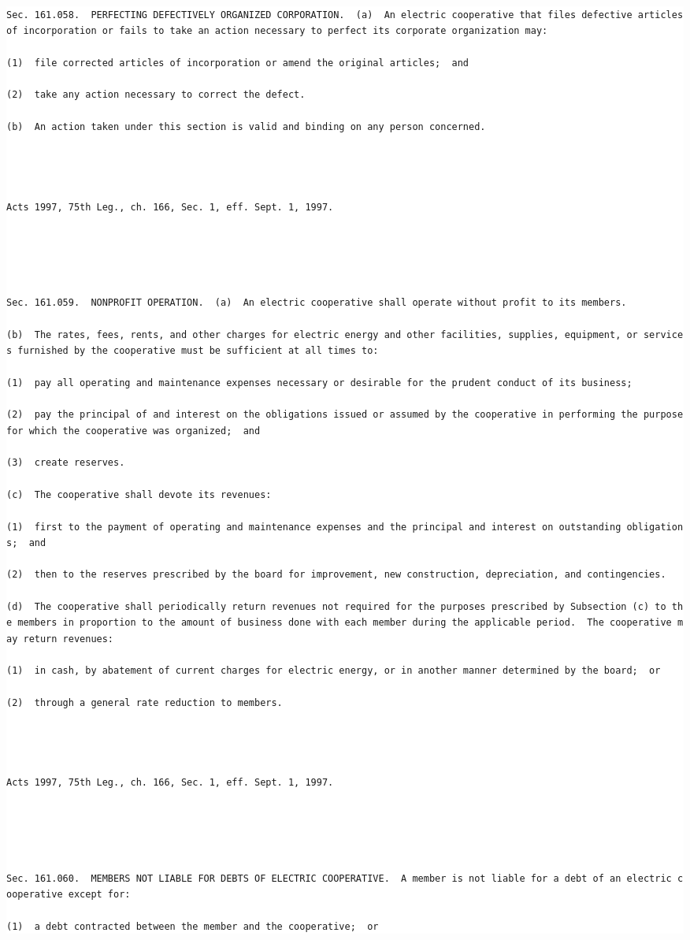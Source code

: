    
    
    
    Sec. 161.058.  PERFECTING DEFECTIVELY ORGANIZED CORPORATION.  (a)  An electric cooperative that files defective articles of incorporation or fails to take an action necessary to perfect its corporate organization may:
    
    (1)  file corrected articles of incorporation or amend the original articles;  and
    
    (2)  take any action necessary to correct the defect.
    
    (b)  An action taken under this section is valid and binding on any person concerned.
    
    
    
    
    Acts 1997, 75th Leg., ch. 166, Sec. 1, eff. Sept. 1, 1997.
    
    
    
    
    
    Sec. 161.059.  NONPROFIT OPERATION.  (a)  An electric cooperative shall operate without profit to its members.
    
    (b)  The rates, fees, rents, and other charges for electric energy and other facilities, supplies, equipment, or services furnished by the cooperative must be sufficient at all times to:
    
    (1)  pay all operating and maintenance expenses necessary or desirable for the prudent conduct of its business;
    
    (2)  pay the principal of and interest on the obligations issued or assumed by the cooperative in performing the purpose for which the cooperative was organized;  and
    
    (3)  create reserves.
    
    (c)  The cooperative shall devote its revenues:
    
    (1)  first to the payment of operating and maintenance expenses and the principal and interest on outstanding obligations;  and
    
    (2)  then to the reserves prescribed by the board for improvement, new construction, depreciation, and contingencies.
    
    (d)  The cooperative shall periodically return revenues not required for the purposes prescribed by Subsection (c) to the members in proportion to the amount of business done with each member during the applicable period.  The cooperative may return revenues:
    
    (1)  in cash, by abatement of current charges for electric energy, or in another manner determined by the board;  or
    
    (2)  through a general rate reduction to members.
    
    
    
    
    Acts 1997, 75th Leg., ch. 166, Sec. 1, eff. Sept. 1, 1997.
    
    
    
    
    
    Sec. 161.060.  MEMBERS NOT LIABLE FOR DEBTS OF ELECTRIC COOPERATIVE.  A member is not liable for a debt of an electric cooperative except for:
    
    (1)  a debt contracted between the member and the cooperative;  or
    